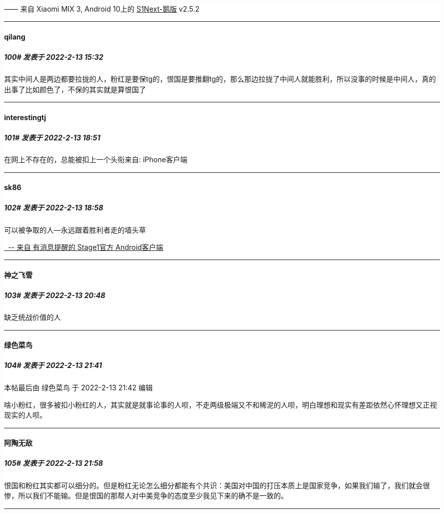 —— 来自 Xiaomi MIX 3, Android 10上的 [S1Next-鹅版](https://github.com/ykrank/S1-Next/releases) v2.5.2

*****

####  qilang  
##### 100#       发表于 2022-2-13 15:32

其实中间人是两边都要拉拢的人，粉红是要保tg的，恨国是要推翻tg的，那么那边拉拢了中间人就能胜利，所以没事的时候是中间人，真的出事了比如颜色了，不保的其实就是算恨国了



*****

####  interestingtj  
##### 101#       发表于 2022-2-13 18:51

在网上不存在的，总能被扣上一个头衔来自: iPhone客户端

*****

####  sk86  
##### 102#       发表于 2022-2-13 18:58

可以被争取的人—永远跟着胜利者走的墙头草

[  -- 来自 有消息提醒的 Stage1官方 Android客户端](https://www.coolapk.com/apk/140634)



*****

####  神之飞雪  
##### 103#       发表于 2022-2-13 20:48

缺乏统战价值的人



*****

####  绿色菜鸟  
##### 104#       发表于 2022-2-13 21:41

 本帖最后由 绿色菜鸟 于 2022-2-13 21:42 编辑 

啥小粉红，很多被扣小粉红的人，其实就是就事论事的人呗，不走两级极端又不和稀泥的人呗，明白理想和现实有差距依然心怀理想又正视现实的人呗。



*****

####  阿陶无敌  
##### 105#       发表于 2022-2-13 21:58

恨国和粉红其实都可以细分的。但是粉红无论怎么细分都能有个共识：美国对中国的打压本质上是国家竞争，如果我们输了，我们就会很惨，所以我们不能输。但是恨国的那帮人对中美竞争的态度至少我见下来的确不是一致的。

*****
